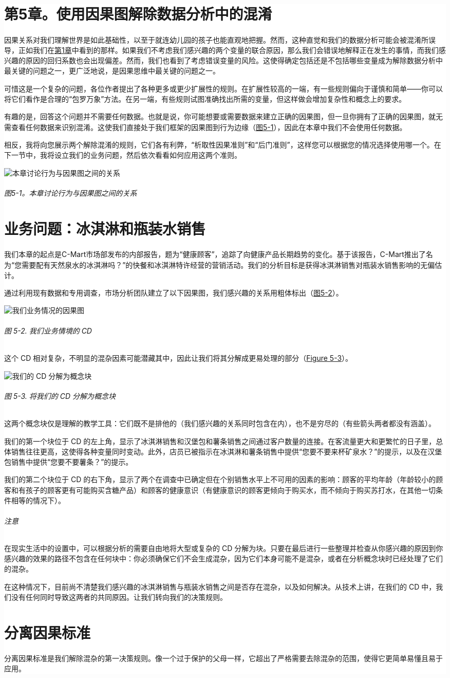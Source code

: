 # 第5章。使用因果图解除数据分析中的混淆

因果关系对我们理解世界是如此基础性，以至于就连幼儿园的孩子也能直观地把握。然而，这种直觉和我们的数据分析可能会被混淆所误导，正如我们在[第1章](ch01.xhtml#the_causal_behavioral_framework_for_da)中看到的那样。如果我们不考虑我们感兴趣的两个变量的联合原因，那么我们会错误地解释正在发生的事情，而我们感兴趣的原因的回归系数也会出现偏差。然而，我们也看到了考虑错误变量的风险。这使得确定包括还是不包括哪些变量成为解除数据分析中最关键的问题之一，更广泛地说，是因果思维中最关键的问题之一。

可惜这是一个复杂的问题，各位作者提出了各种更多或更少扩展性的规则。在扩展性较高的一端，有一些规则偏向于谨慎和简单——你可以将它们看作是合理的“包罗万象”方法。在另一端，有些规则试图准确找出所需的变量，但这样做会增加复杂性和概念上的要求。

有趣的是，回答这个问题并不需要任何数据。也就是说，你可能想要或需要数据来建立正确的因果图，但一旦你拥有了正确的因果图，就无需查看任何数据来识别混淆。这使我们直接处于我们框架的因果图到行为边缘（[图5-1](#this_chapter_deals_with_the_relationshi)），因此在本章中我们不会使用任何数据。

相反，我将向您展示两个解除混淆的规则，它们各有利弊，“析取性因果准则”和“后门准则”，这样您可以根据您的情况选择使用哪一个。在下一节中，我将设立我们的业务问题，然后依次看看如何应用这两个准则。

![本章讨论行为与因果图之间的关系](Images/BEDA_0501.png)

###### 图5-1。本章讨论行为与因果图之间的关系

# 业务问题：冰淇淋和瓶装水销售

我们本章的起点是C-Mart市场部发布的内部报告，题为“健康顾客”，追踪了向健康产品长期趋势的变化。基于该报告，C-Mart推出了名为“您需要配有天然泉水的冰淇淋吗？”的快餐和冰淇淋特许经营的营销活动。我们的分析目标是获得冰淇淋销售对瓶装水销售影响的无偏估计。

通过利用现有数据和专用调查，市场分析团队建立了以下因果图，我们感兴趣的关系用粗体标出（[图5-2](#the_cd_for_our_business_situatio)）。

![我们业务情况的因果图](Images/BEDA_0502.png)

###### 图 5-2\. 我们业务情境的 CD

这个 CD 相对复杂，不明显的混杂因素可能潜藏其中，因此让我们将其分解成更易处理的部分（[Figure 5-3](#breaking_down_our_cd_into_conceptual_bl)）。

![我们的 CD 分解为概念块](Images/BEDA_0503.png)

###### 图 5-3\. 将我们的 CD 分解为概念块

这两个概念块仅是理解的教学工具：它们既不是排他的（我们感兴趣的关系同时包含在内），也不是穷尽的（有些箭头两者都没有涵盖）。

我们的第一个块位于 CD 的左上角，显示了冰淇淋销售和汉堡包和薯条销售之间通过客户数量的连接。在客流量更大和更繁忙的日子里，总体销售往往更高，这使得各种变量同时变动。此外，店员已被指示在冰淇淋和薯条销售中提供“您要不要来杯矿泉水？”的提示，以及在汉堡包销售中提供“您要不要薯条？”的提示。

我们的第二个块位于 CD 的右下角，显示了两个在调查中已确定但在个别销售水平上不可用的因素的影响：顾客的平均年龄（年龄较小的顾客和有孩子的顾客更有可能购买含糖产品）和顾客的健康意识（有健康意识的顾客更倾向于购买水，而不倾向于购买苏打水，在其他一切条件相等的情况下）。

###### 注意

在现实生活中的设置中，可以根据分析的需要自由地将大型或复杂的 CD 分解为块。只要在最后进行一些整理并检查从你感兴趣的原因到你感兴趣的效果的路径不包含在任何块中：你必须确保它们不会生成混杂，因为它们本身可能不是混杂，或者在分析概念块时已经处理了它们的混杂。

在这种情况下，目前尚不清楚我们感兴趣的冰淇淋销售与瓶装水销售之间是否存在混杂，以及如何解决。从技术上讲，在我们的 CD 中，我们没有任何同时导致这两者的共同原因。让我们转向我们的决策规则。

# 分离因果标准

分离因果标准是我们解除混杂的第一决策规则。像一个过于保护的父母一样，它超出了严格需要去除混杂的范围，使得它更简单易懂且易于应用。
